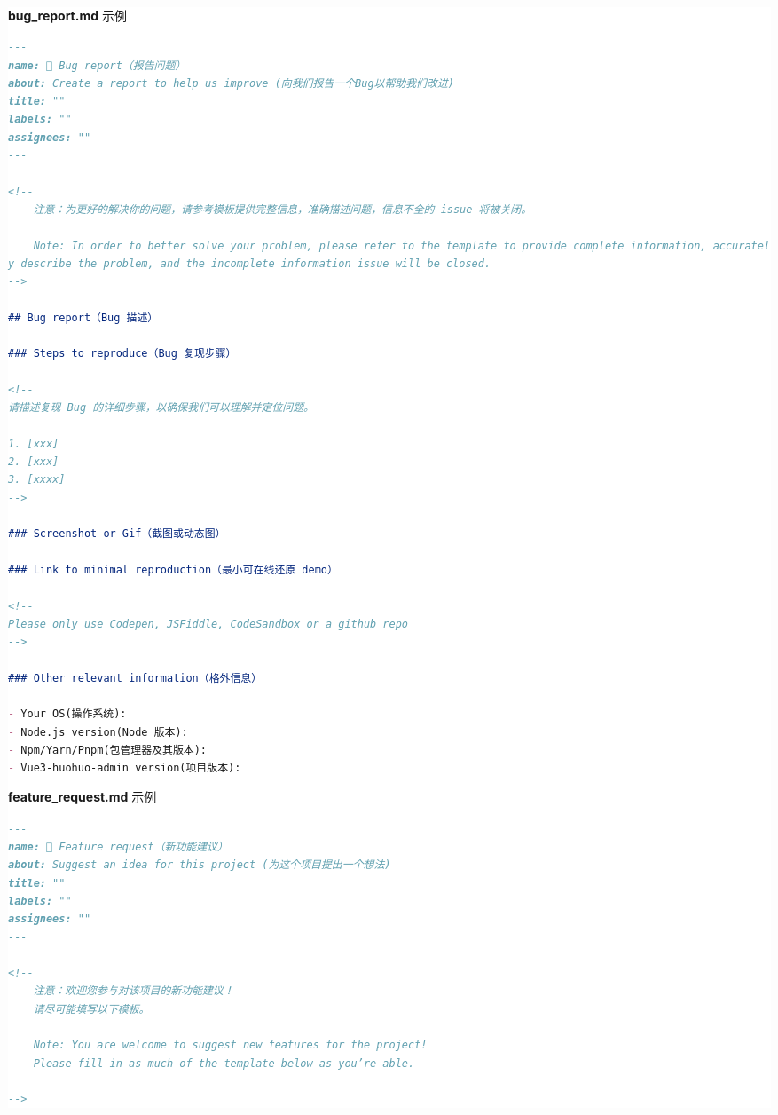 **bug_report.md** 示例

```markdown
---
name: 🐛 Bug report（报告问题）
about: Create a report to help us improve (向我们报告一个Bug以帮助我们改进)
title: ""
labels: ""
assignees: ""
---

<!--
    注意：为更好的解决你的问题，请参考模板提供完整信息，准确描述问题，信息不全的 issue 将被关闭。

    Note: In order to better solve your problem, please refer to the template to provide complete information, accurately describe the problem, and the incomplete information issue will be closed.
-->

## Bug report（Bug 描述）

### Steps to reproduce（Bug 复现步骤）

<!--
请描述复现 Bug 的详细步骤，以确保我们可以理解并定位问题。

1. [xxx]
2. [xxx]
3. [xxxx]
-->

### Screenshot or Gif（截图或动态图）

### Link to minimal reproduction（最小可在线还原 demo）

<!--
Please only use Codepen, JSFiddle, CodeSandbox or a github repo
-->

### Other relevant information（格外信息）

- Your OS(操作系统):
- Node.js version(Node 版本):
- Npm/Yarn/Pnpm(包管理器及其版本):
- Vue3-huohuo-admin version(项目版本):
```

**feature_request.md** 示例

```markdown
---
name: 🚀 Feature request（新功能建议）
about: Suggest an idea for this project (为这个项目提出一个想法)
title: ""
labels: ""
assignees: ""
---

<!--
    注意：欢迎您参与对该项目的新功能建议！
    请尽可能填写以下模板。

    Note: You are welcome to suggest new features for the project!
    Please fill in as much of the template below as you’re able.

-->
```